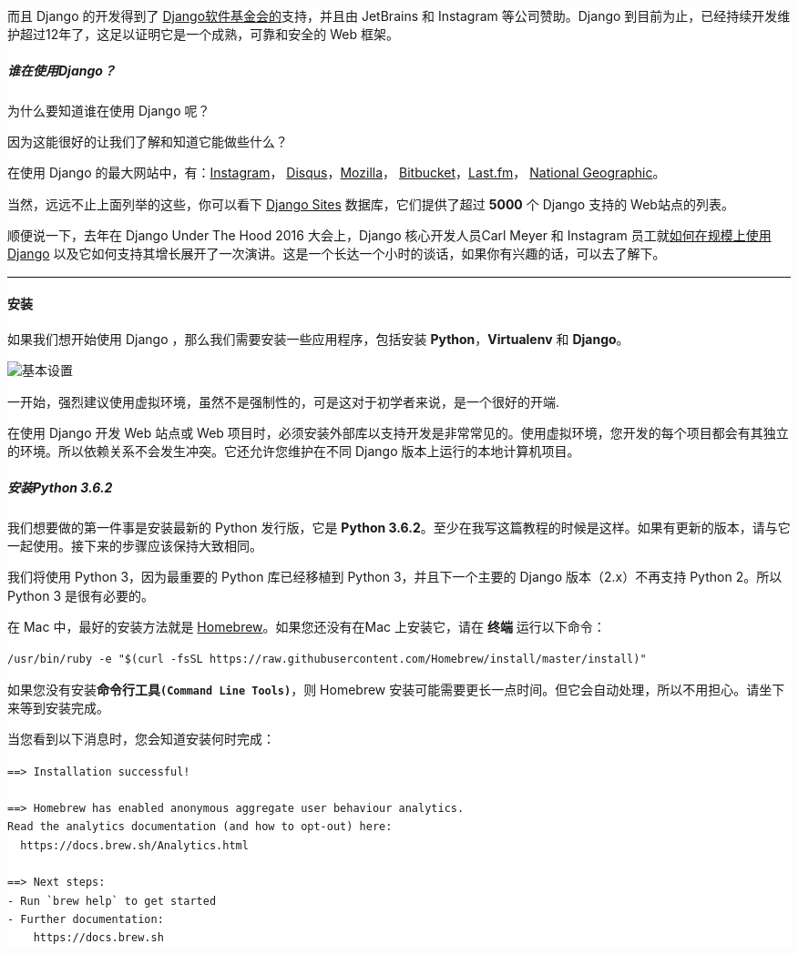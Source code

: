 而且 Django 的开发得到了 [Django软件基金会的](https://www.djangoproject.com/foundation/)支持，并且由 JetBrains 和 Instagram 等公司赞助。Django 到目前为止，已经持续开发维护超过12年了，这足以证明它是一个成熟，可靠和安全的 Web 框架。

##### 谁在使用Django？

为什么要知道谁在使用 Django 呢？

因为这能很好的让我们了解和知道它能做些什么？

在使用 Django 的最大网站中，有：[Instagram](https://instagram.com/)， [Disqus](https://disqus.com/)，[Mozilla](https://www.mozilla.org/)， [Bitbucket](https://bitbucket.org/)，[Last.fm](https://www.last.fm/)， [National Geographic](http://www.nationalgeographic.com/)。

当然，远远不止上面列举的这些，你可以看下 [Django Sites](https://www.djangosites.org/) 数据库，它们提供了超过 **5000** 个 Django 支持的 Web站点的列表。

顺便说一下，去年在 Django Under The Hood 2016 大会上，Django 核心开发人员Carl Meyer 和 Instagram 员工就[如何在规模上使用Django](https://www.youtube.com/watch?v=lx5WQjXLlq8) 以及它如何支持其增长展开了一次演讲。这是一个长达一个小时的谈话，如果你有兴趣的话，可以去了解下。


* * *

#### 安装

如果我们想开始使用 Django ，那么我们需要安装一些应用程序，包括安装 **Python**，**Virtualenv** 和 **Django**。

![基本设置](https://simpleisbetterthancomplex.com/media/series/beginners-guide/1.11/part-1/Pixton_Comic_Basic_Setup.png)


一开始，强烈建议使用虚拟环境，虽然不是强制性的，可是这对于初学者来说，是一个很好的开端.


在使用 Django 开发 Web 站点或 Web 项目时，必须安装外部库以支持开发是非常常见的。使用虚拟环境，您开发的每个项目都会有其独立的环境。所以依赖关系不会发生冲突。它还允许您维护在不同 Django 版本上运行的本地计算机项目。


##### 安装Python 3.6.2

我们想要做的第一件事是安装最新的  Python 发行版，它是 **Python 3.6.2**。至少在我写这篇教程的时候是这样。如果有更新的版本，请与它一起使用。接下来的步骤应该保持大致相同。

我们将使用 Python 3，因为最重要的 Python 库已经移植到 Python 3，并且下一个主要的 Django 版本（2.x）不再支持 Python 2。所以 Python 3 是很有必要的。

在 Mac 中，最好的安装方法就是 [Homebrew](https://brew.sh/)。如果您还没有在Mac 上安装它，请在 **终端** 运行以下命令：

```
/usr/bin/ruby -e "$(curl -fsSL https://raw.githubusercontent.com/Homebrew/install/master/install)"
```

如果您没有安装**命令行工具`(Command Line Tools)`**，则 Homebrew 安装可能需要更长一点时间。但它会自动处理，所以不用担心。请坐下来等到安装完成。

当您看到以下消息时，您会知道安装何时完成：


```
==> Installation successful!

==> Homebrew has enabled anonymous aggregate user behaviour analytics.
Read the analytics documentation (and how to opt-out) here:
  https://docs.brew.sh/Analytics.html

==> Next steps:
- Run `brew help` to get started
- Further documentation:
    https://docs.brew.sh
```

